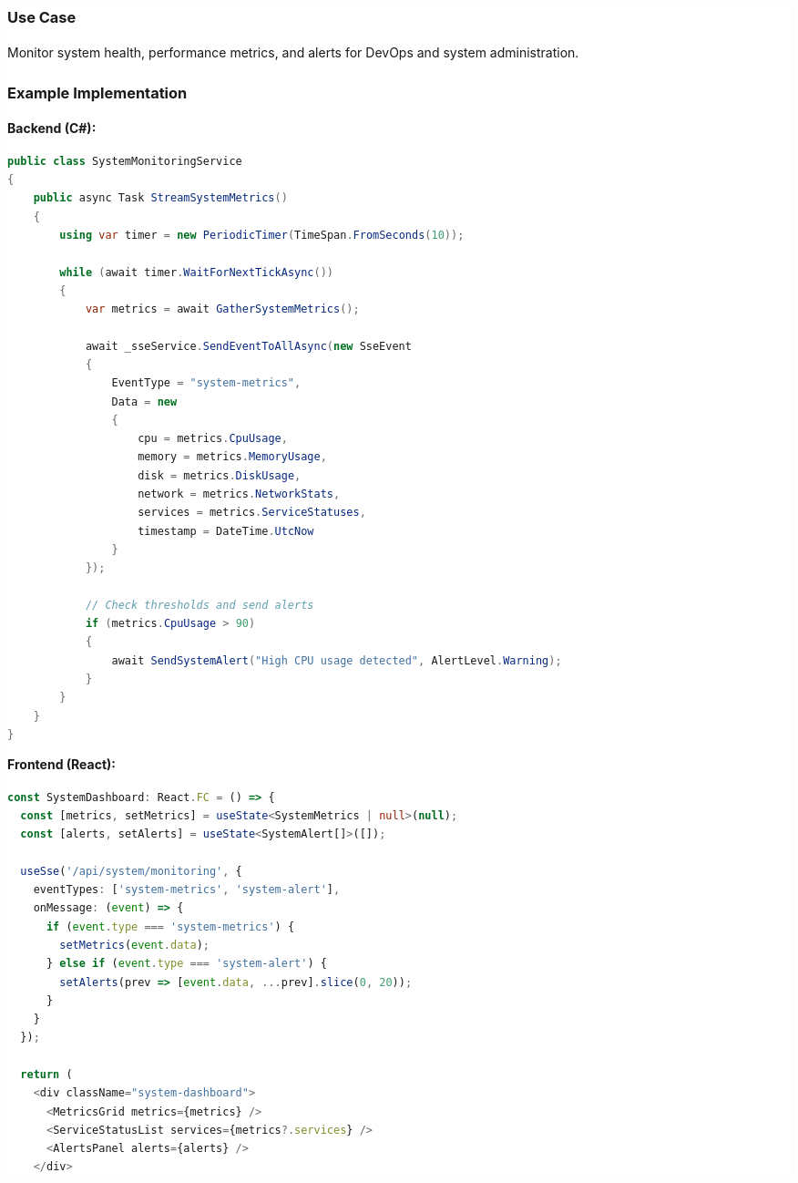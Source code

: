 ### Use Case
Monitor system health, performance metrics, and alerts for DevOps and system administration.

### Example Implementation

**Backend (C#):**
```csharp
public class SystemMonitoringService
{
    public async Task StreamSystemMetrics()
    {
        using var timer = new PeriodicTimer(TimeSpan.FromSeconds(10));
        
        while (await timer.WaitForNextTickAsync())
        {
            var metrics = await GatherSystemMetrics();
            
            await _sseService.SendEventToAllAsync(new SseEvent
            {
                EventType = "system-metrics",
                Data = new
                {
                    cpu = metrics.CpuUsage,
                    memory = metrics.MemoryUsage,
                    disk = metrics.DiskUsage,
                    network = metrics.NetworkStats,
                    services = metrics.ServiceStatuses,
                    timestamp = DateTime.UtcNow
                }
            });
            
            // Check thresholds and send alerts
            if (metrics.CpuUsage > 90)
            {
                await SendSystemAlert("High CPU usage detected", AlertLevel.Warning);
            }
        }
    }
}
```

**Frontend (React):**
```typescript
const SystemDashboard: React.FC = () => {
  const [metrics, setMetrics] = useState<SystemMetrics | null>(null);
  const [alerts, setAlerts] = useState<SystemAlert[]>([]);
  
  useSse('/api/system/monitoring', {
    eventTypes: ['system-metrics', 'system-alert'],
    onMessage: (event) => {
      if (event.type === 'system-metrics') {
        setMetrics(event.data);
      } else if (event.type === 'system-alert') {
        setAlerts(prev => [event.data, ...prev].slice(0, 20));
      }
    }
  });
  
  return (
    <div className="system-dashboard">
      <MetricsGrid metrics={metrics} />
      <ServiceStatusList services={metrics?.services} />
      <AlertsPanel alerts={alerts} />
    </div>
```